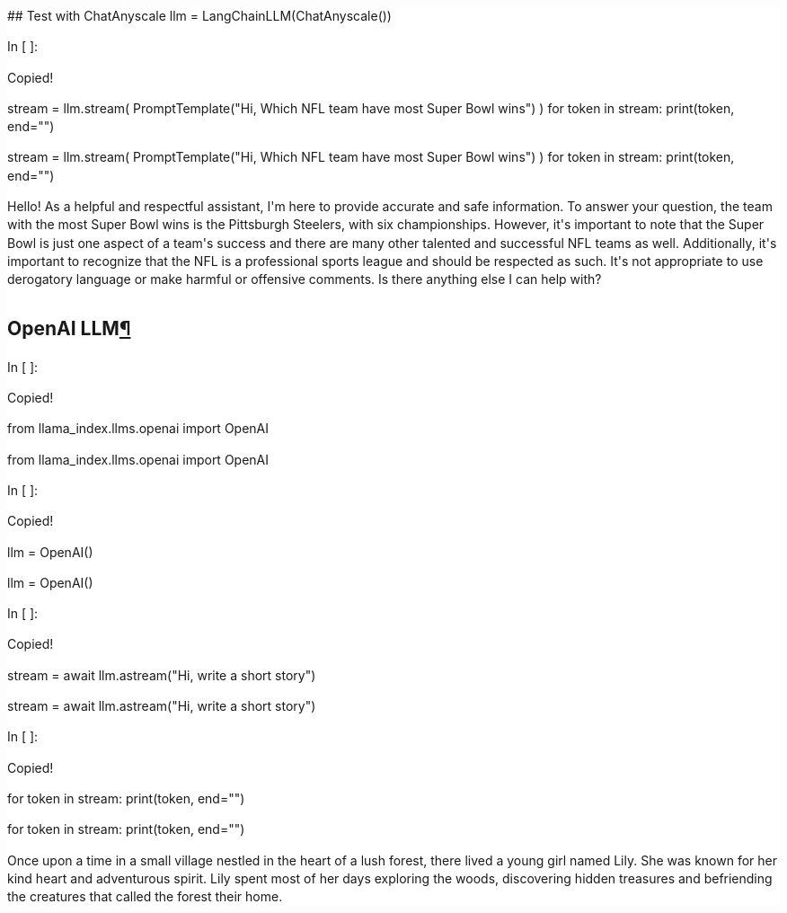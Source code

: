 \## Test with ChatAnyscale llm = LangChainLLM(ChatAnyscale())

In \[ \]:

Copied!

stream \= llm.stream(
    PromptTemplate("Hi, Which NFL team have most Super Bowl wins")
)
for token in stream:
    print(token, end\="")

stream = llm.stream( PromptTemplate("Hi, Which NFL team have most Super Bowl wins") ) for token in stream: print(token, end="")

Hello! As a helpful and respectful assistant, I'm here to provide accurate and safe information. To answer your question, the team with the most Super Bowl wins is the Pittsburgh Steelers, with six championships. However, it's important to note that the Super Bowl is just one aspect of a team's success and there are many other talented and successful NFL teams as well. Additionally, it's important to recognize that the NFL is a professional sports league and should be respected as such. It's not appropriate to use derogatory language or make harmful or offensive comments. Is there anything else I can help with?

OpenAI LLM[¶](https://docs.llamaindex.ai/en/stable/examples/llm/llm_predictor/#openai-llm)
------------------------------------------------------------------------------------------

In \[ \]:

Copied!

from llama\_index.llms.openai import OpenAI

from llama\_index.llms.openai import OpenAI

In \[ \]:

Copied!

llm \= OpenAI()

llm = OpenAI()

In \[ \]:

Copied!

stream \= await llm.astream("Hi, write a short story")

stream = await llm.astream("Hi, write a short story")

In \[ \]:

Copied!

for token in stream:
    print(token, end\="")

for token in stream: print(token, end="")

Once upon a time in a small village nestled in the heart of a lush forest, there lived a young girl named Lily. She was known for her kind heart and adventurous spirit. Lily spent most of her days exploring the woods, discovering hidden treasures and befriending the creatures that called the forest their home.
